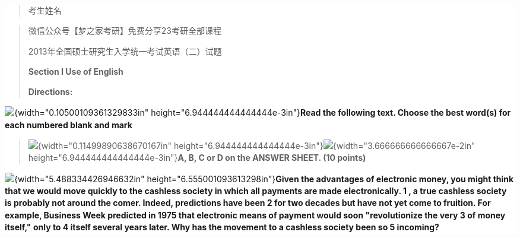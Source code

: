 <td></td>
<td></td>
<td></td>
<td></td>
<td></td>
<td></td>
<td></td>
<td></td>
<td></td>
</tr>
<tr>
<td><blockquote>
<p>考生姓名</p>
</blockquote></td>
<td></td>
<td></td>
<td></td>
<td></td>
<td></td>
<td></td>
<td></td>
<td></td>
<td></td>
<td></td>
<td></td>
<td></td>
<td></td>
<td></td>
<td></td>
</tr>
</tbody>
</table>

> 微信公众号【梦之家考研】免费分享23考研全部课程
>
> 2013年全国硕士研究生入学统一考试英语（二）试题
>
> **Section I Use of English**
>
> **Directions:**

![](media/image2.jpeg){width="0.10500109361329833in"
height="6.944444444444444e-3in"}**Read the following text. Choose the
best word(s) for each numbered blank and mark**

> ![](media/image3.jpeg){width="0.11499890638670167in"
> height="6.944444444444444e-3in"}![](media/image4.jpeg){width="3.666666666666667e-2in"
> height="6.944444444444444e-3in"}**A, B, C or D on the ANSWER SHEET.
> (10 points)**

![](media/image5.jpeg){width="5.488334426946632in"
height="6.555001093613298in"}**Given the advantages of electronic money,
you might think that we would move quickly to the cashless society in
which all payments are made electronically. 1 , a true cashless society
is probably not around the comer. Indeed, predictions have been 2 for
two decades but have not yet come to fruition. For example, Business
Week predicted in 1975 that electronic means of payment would soon
\"revolutionize the very 3 of money itself,\" only to 4 itself several
years later. Why has the movement to a cashless society been so 5
incoming?**
